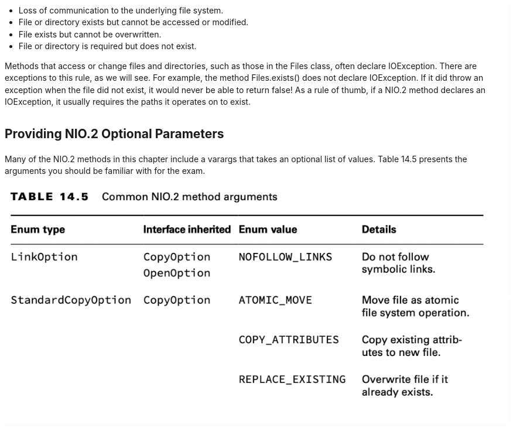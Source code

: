 - Loss of communication to the underlying file system.
- File or directory exists but cannot be accessed or modified.
- File exists but cannot be overwritten.
- File or directory is required but does not exist.

Methods that access or change files and directories, such as those in the Files class, often declare IOException. There
are exceptions to this rule, as we will see. For example, the method Files.exists() does not declare IOException. If it
did throw an exception when the file did not exist, it would never be able to return false! As a rule of thumb,
if a NIO.2 method declares an IOException, it usually requires the paths it operates on to exist.

## Providing NIO.2 Optional Parameters

Many of the NIO.2 methods in this chapter include a varargs that takes an optional list of values. Table 14.5 presents
the arguments you should be familiar with for the exam.

![](../images/Common-NIO.2-method-arguments.png)
